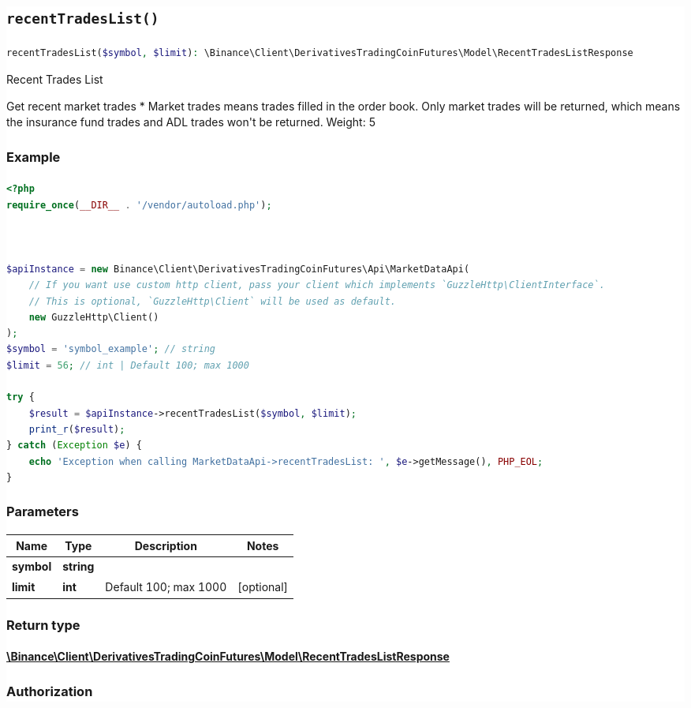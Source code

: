 ## `recentTradesList()`

```php
recentTradesList($symbol, $limit): \Binance\Client\DerivativesTradingCoinFutures\Model\RecentTradesListResponse
```

Recent Trades List

Get recent market trades  * Market trades means trades filled in the order book. Only market trades will be returned, which means the insurance fund trades and ADL trades won't be returned.  Weight: 5

### Example

```php
<?php
require_once(__DIR__ . '/vendor/autoload.php');



$apiInstance = new Binance\Client\DerivativesTradingCoinFutures\Api\MarketDataApi(
    // If you want use custom http client, pass your client which implements `GuzzleHttp\ClientInterface`.
    // This is optional, `GuzzleHttp\Client` will be used as default.
    new GuzzleHttp\Client()
);
$symbol = 'symbol_example'; // string
$limit = 56; // int | Default 100; max 1000

try {
    $result = $apiInstance->recentTradesList($symbol, $limit);
    print_r($result);
} catch (Exception $e) {
    echo 'Exception when calling MarketDataApi->recentTradesList: ', $e->getMessage(), PHP_EOL;
}
```

### Parameters

| Name | Type | Description  | Notes |
| ------------- | ------------- | ------------- | ------------- |
| **symbol** | **string**|  | |
| **limit** | **int**| Default 100; max 1000 | [optional] |

### Return type

[**\Binance\Client\DerivativesTradingCoinFutures\Model\RecentTradesListResponse**](../Model/RecentTradesListResponse.md)

### Authorization
